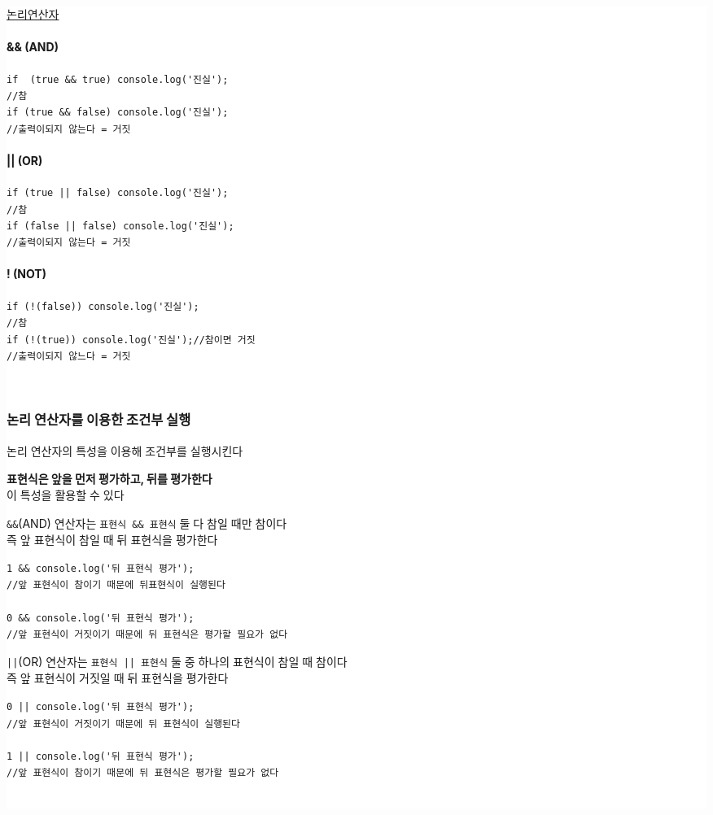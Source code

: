 <a href = "http://tcpschool.com/php/php_operator_logic" target = "_blnak" title = "참고자료">논리연산자</a>

#### && (AND)
```JS
if  (true && true) console.log('진실');
//참
if (true && false) console.log('진실');
//출력이되지 않는다 = 거짓
```

#### || (OR)
```JS
if (true || false) console.log('진실');
//참
if (false || false) console.log('진실');
//출력이되지 않는다 = 거짓
```

#### ! (NOT)
```JS
if (!(false)) console.log('진실');
//참
if (!(true)) console.log('진실');//참이면 거짓
//출력이되지 않느다 = 거짓
```

<br>

### 논리 연산자를 이용한 조건부 실행
논리 연산자의 특성을 이용해 조건부를 실행시킨다

**표현식은 앞을 먼저 평가하고, 뒤를 평가한다**  
이 특성을 활용할 수 있다

`&&`(AND) 연산자는 `표현식 && 표현식` 둘 다 참일 때만 참이다  
즉 앞 표현식이 참일 때 뒤 표현식을 평가한다
```JS
1 && console.log('뒤 표현식 평가');
//앞 표현식이 참이기 때문에 뒤표현식이 실행된다

0 && console.log('뒤 표현식 평가');
//앞 표현식이 거짓이기 때문에 뒤 표현식은 평가할 필요가 없다
```

`||`(OR) 연산자는 `표현식 || 표현식` 둘 중 하나의 표현식이 참일 때 참이다  
즉 앞 표현식이 거짓일 때 뒤 표현식을 평가한다
```JS
0 || console.log('뒤 표현식 평가');
//앞 표현식이 거짓이기 때문에 뒤 표현식이 실행된다

1 || console.log('뒤 표현식 평가');
//앞 표현식이 참이기 때문에 뒤 표현식은 평가할 필요가 없다
```

<br>
